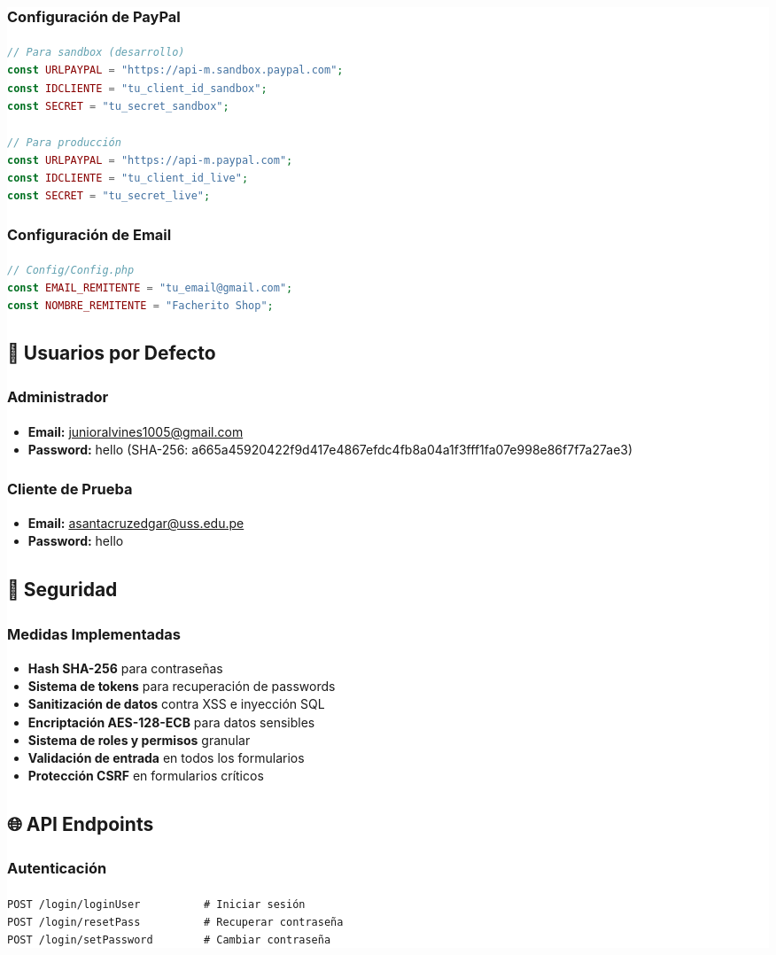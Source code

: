 ### Configuración de PayPal
```php
// Para sandbox (desarrollo)
const URLPAYPAL = "https://api-m.sandbox.paypal.com";
const IDCLIENTE = "tu_client_id_sandbox";
const SECRET = "tu_secret_sandbox";

// Para producción
const URLPAYPAL = "https://api-m.paypal.com";
const IDCLIENTE = "tu_client_id_live";
const SECRET = "tu_secret_live";
```

### Configuración de Email
```php
// Config/Config.php
const EMAIL_REMITENTE = "tu_email@gmail.com";
const NOMBRE_REMITENTE = "Facherito Shop";
```

## 👤 Usuarios por Defecto

### Administrador
- **Email:** junioralvines1005@gmail.com
- **Password:** hello (SHA-256: a665a45920422f9d417e4867efdc4fb8a04a1f3fff1fa07e998e86f7f7a27ae3)

### Cliente de Prueba
- **Email:** asantacruzedgar@uss.edu.pe
- **Password:** hello

## 🔐 Seguridad

### Medidas Implementadas
- **Hash SHA-256** para contraseñas
- **Sistema de tokens** para recuperación de passwords
- **Sanitización de datos** contra XSS e inyección SQL
- **Encriptación AES-128-ECB** para datos sensibles
- **Sistema de roles y permisos** granular
- **Validación de entrada** en todos los formularios
- **Protección CSRF** en formularios críticos

## 🌐 API Endpoints

### Autenticación
```
POST /login/loginUser          # Iniciar sesión
POST /login/resetPass          # Recuperar contraseña
POST /login/setPassword        # Cambiar contraseña
```
